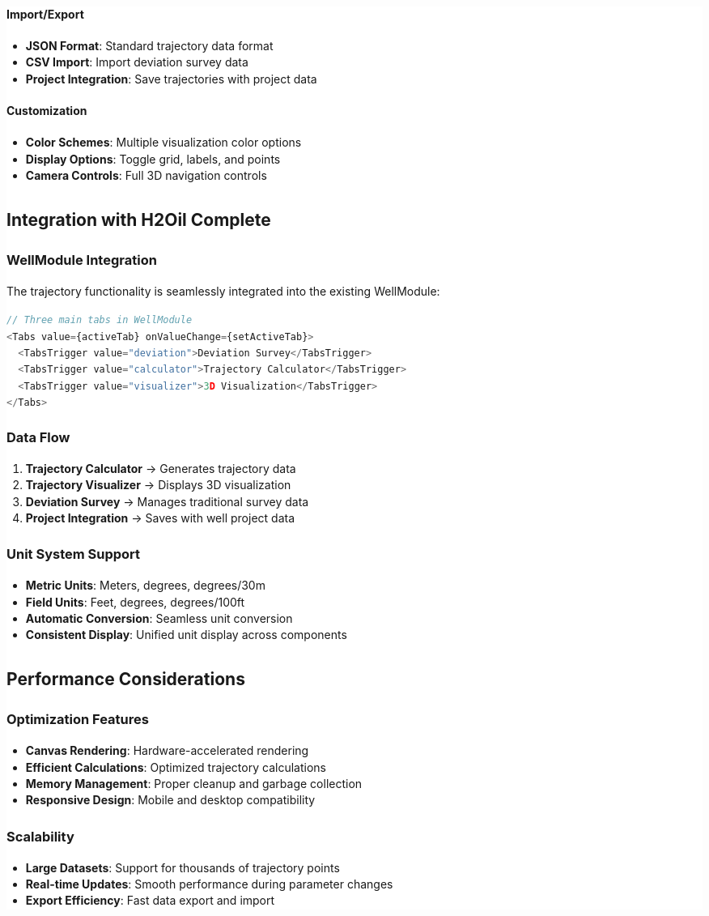 #### Import/Export
- **JSON Format**: Standard trajectory data format
- **CSV Import**: Import deviation survey data
- **Project Integration**: Save trajectories with project data

#### Customization
- **Color Schemes**: Multiple visualization color options
- **Display Options**: Toggle grid, labels, and points
- **Camera Controls**: Full 3D navigation controls

## Integration with H2Oil Complete

### WellModule Integration

The trajectory functionality is seamlessly integrated into the existing WellModule:

```typescript
// Three main tabs in WellModule
<Tabs value={activeTab} onValueChange={setActiveTab}>
  <TabsTrigger value="deviation">Deviation Survey</TabsTrigger>
  <TabsTrigger value="calculator">Trajectory Calculator</TabsTrigger>
  <TabsTrigger value="visualizer">3D Visualization</TabsTrigger>
</Tabs>
```

### Data Flow

1. **Trajectory Calculator** → Generates trajectory data
2. **Trajectory Visualizer** → Displays 3D visualization
3. **Deviation Survey** → Manages traditional survey data
4. **Project Integration** → Saves with well project data

### Unit System Support

- **Metric Units**: Meters, degrees, degrees/30m
- **Field Units**: Feet, degrees, degrees/100ft
- **Automatic Conversion**: Seamless unit conversion
- **Consistent Display**: Unified unit display across components

## Performance Considerations

### Optimization Features

- **Canvas Rendering**: Hardware-accelerated rendering
- **Efficient Calculations**: Optimized trajectory calculations
- **Memory Management**: Proper cleanup and garbage collection
- **Responsive Design**: Mobile and desktop compatibility

### Scalability

- **Large Datasets**: Support for thousands of trajectory points
- **Real-time Updates**: Smooth performance during parameter changes
- **Export Efficiency**: Fast data export and import
